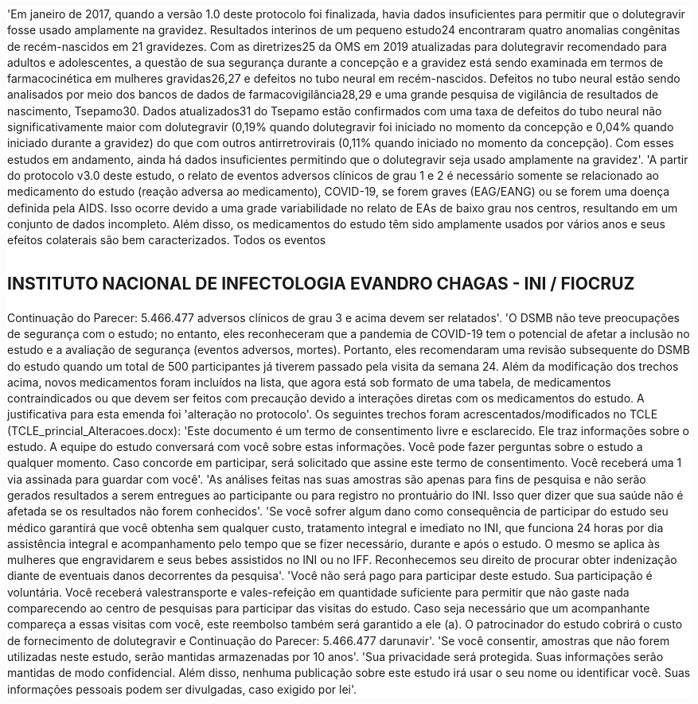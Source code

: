 'Em janeiro de 2017, quando a versão 1.0 deste protocolo foi finalizada, havia dados insuficientes para permitir que o dolutegravir fosse usado amplamente na gravidez. Resultados interinos de um pequeno estudo24 encontraram quatro anomalias congênitas de recém-nascidos em 21 gravidezes. Com as diretrizes25 da OMS em 2019 atualizadas para dolutegravir recomendado para adultos e adolescentes, a questão de sua segurança durante a concepção e a gravidez está sendo examinada em termos de farmacocinética em mulheres gravidas26,27 e defeitos no tubo neural em recém-nascidos. Defeitos no tubo neural estão sendo analisados por meio dos bancos de dados de farmacovigilância28,29 e uma grande pesquisa de vigilância de resultados de nascimento, Tsepamo30. Dados atualizados31 do Tsepamo estão confirmados com uma taxa de defeitos do tubo neural não significativamente maior com dolutegravir (0,19% quando dolutegravir foi iniciado no momento da concepção e 0,04% quando iniciado durante a gravidez) do que com outros antirretrovirais (0,11% quando iniciado no momento da concepção). Com esses estudos em andamento, ainda há dados insuficientes permitindo que o dolutegravir seja usado amplamente na gravidez'.
'A partir do protocolo v3.0 deste estudo, o relato de eventos adversos clínicos de grau 1 e 2 é necessário somente se relacionado ao medicamento do estudo (reação adversa ao medicamento), COVID-19, se forem graves (EAG/EANG) ou se forem uma doença definida pela AIDS. Isso ocorre devido a uma grade variabilidade no relato de EAs de baixo grau nos centros, resultando em um conjunto de dados incompleto. Além disso, os medicamentos do estudo têm sido amplamente usados por vários anos e seus efeitos colaterais são bem caracterizados. Todos os eventos
## INSTITUTO NACIONAL DE INFECTOLOGIA EVANDRO CHAGAS - INI / FIOCRUZ
Continuação do Parecer: 5.466.477
adversos clínicos de grau 3 e acima devem ser relatados'.
'O DSMB não teve preocupações de segurança com o estudo; no entanto, eles reconheceram que a pandemia de COVID-19 tem o potencial de afetar a inclusão no estudo e a avaliação de segurança (eventos adversos, mortes). Portanto, eles recomendaram uma revisão subsequente do DSMB do estudo quando um total de 500 participantes já tiverem passado pela visita da semana 24.
Além da modificação dos trechos acima, novos medicamentos foram incluídos na lista, que agora está sob formato de uma tabela, de medicamentos contraindicados ou que devem ser feitos com precaução devido a interações diretas com os medicamentos do estudo.
A justificativa para esta emenda foi 'alteração no protocolo'.
Os seguintes trechos foram acrescentados/modificados no TCLE (TCLE\_princial\_Alteracoes.docx):
'Este documento é um termo de consentimento livre e esclarecido. Ele traz informações sobre o estudo. A equipe do estudo conversará com você sobre estas informações. Você pode fazer perguntas sobre o estudo a qualquer momento. Caso concorde em participar, será solicitado que assine este termo de consentimento. Você receberá uma 1 via assinada para guardar com você'.
'As análises feitas nas suas amostras são apenas para fins de pesquisa e não serão gerados resultados a serem entregues ao participante ou para registro no prontuário do INI. Isso quer dizer que sua saúde não é afetada se os resultados não forem conhecidos'.
'Se você sofrer algum dano como consequência de participar do estudo seu médico garantirá que você obtenha sem qualquer custo, tratamento integral e imediato no INI, que funciona 24 horas por dia assistência integral e acompanhamento pelo tempo que se fizer necessário, durante e após o estudo. O mesmo se aplica às mulheres que engravidarem e seus bebes assistidos no INI ou no IFF. Reconhecemos seu direito de procurar obter indenização diante de eventuais danos decorrentes da pesquisa'.
'Você não será pago para participar deste estudo. Sua participação é voluntária. Você receberá valestransporte e vales-refeição em quantidade suficiente para permitir que não gaste nada comparecendo ao centro de pesquisas para participar das visitas do estudo. Caso seja necessário que um acompanhante compareça a essas visitas com você, este reembolso também será garantido a ele (a). O patrocinador do estudo cobrirá o custo de fornecimento de dolutegravir e
Continuação do Parecer: 5.466.477
darunavir'.
'Se você consentir, amostras que não forem utilizadas neste estudo, serão mantidas armazenadas por 10 anos'.
'Sua privacidade será protegida. Suas informações serão mantidas de modo confidencial. Além disso, nenhuma publicação sobre este estudo irá usar o seu nome ou identificar você. Suas informações pessoais podem ser divulgadas, caso exigido por lei'.
